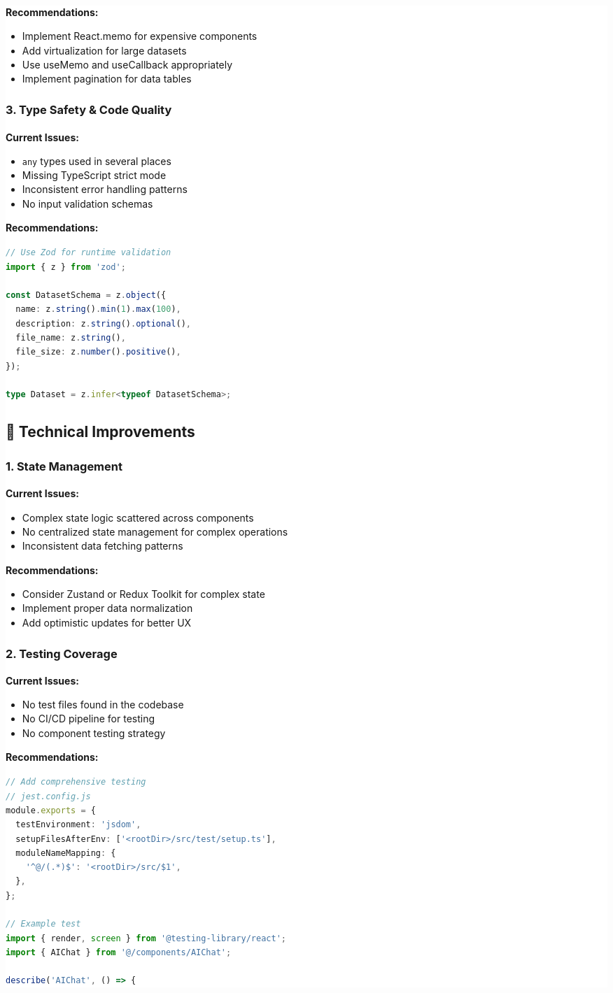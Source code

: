 **Recommendations:**
- Implement React.memo for expensive components
- Add virtualization for large datasets
- Use useMemo and useCallback appropriately
- Implement pagination for data tables

### 3. Type Safety & Code Quality
**Current Issues:**
- `any` types used in several places
- Missing TypeScript strict mode
- Inconsistent error handling patterns
- No input validation schemas

**Recommendations:**
```typescript
// Use Zod for runtime validation
import { z } from 'zod';

const DatasetSchema = z.object({
  name: z.string().min(1).max(100),
  description: z.string().optional(),
  file_name: z.string(),
  file_size: z.number().positive(),
});

type Dataset = z.infer<typeof DatasetSchema>;
```

## 🔧 Technical Improvements

### 1. State Management
**Current Issues:**
- Complex state logic scattered across components
- No centralized state management for complex operations
- Inconsistent data fetching patterns

**Recommendations:**
- Consider Zustand or Redux Toolkit for complex state
- Implement proper data normalization
- Add optimistic updates for better UX

### 2. Testing Coverage
**Current Issues:**
- No test files found in the codebase
- No CI/CD pipeline for testing
- No component testing strategy

**Recommendations:**
```typescript
// Add comprehensive testing
// jest.config.js
module.exports = {
  testEnvironment: 'jsdom',
  setupFilesAfterEnv: ['<rootDir>/src/test/setup.ts'],
  moduleNameMapping: {
    '^@/(.*)$': '<rootDir>/src/$1',
  },
};

// Example test
import { render, screen } from '@testing-library/react';
import { AIChat } from '@/components/AIChat';

describe('AIChat', () => {
```